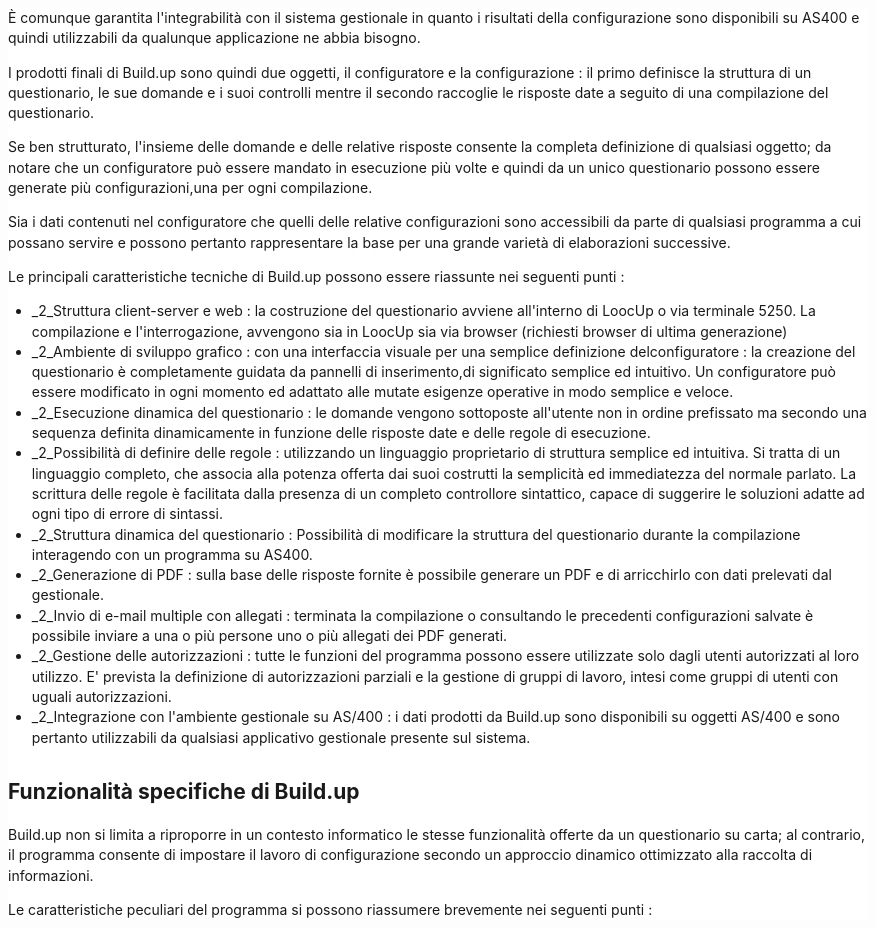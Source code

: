 È comunque garantita l'integrabilità con il sistema gestionale in quanto i risultati della configurazione sono disponibili su AS400 e quindi utilizzabili da qualunque applicazione ne abbia bisogno.

I prodotti finali di Build.up sono quindi due oggetti, il configuratore e la configurazione :  il primo definisce la struttura di un questionario, le sue domande e i suoi controlli mentre il secondo raccoglie le risposte date a seguito di una compilazione del questionario.

Se ben strutturato, l'insieme delle domande e delle relative risposte consente la completa definizione di qualsiasi oggetto; da notare che un configuratore può essere mandato in esecuzione più volte e quindi da un unico questionario possono essere generate più configurazioni,una per ogni compilazione.

Sia i dati contenuti nel configuratore che quelli delle relative configurazioni sono accessibili da parte di qualsiasi programma a cui possano servire e possono pertanto rappresentare la base per una grande varietà di elaborazioni successive.

Le principali caratteristiche tecniche di Build.up possono essere riassunte nei seguenti punti : 

- _2_Struttura client-server e web :  la costruzione del questionario avviene all'interno di LoocUp o via terminale 5250. La compilazione e l'interrogazione, avvengono sia in LoocUp sia via browser (richiesti browser di ultima generazione)
- _2_Ambiente di sviluppo grafico :  con una interfaccia visuale per una semplice definizione delconfiguratore :  la creazione del questionario è completamente guidata da pannelli di inserimento,di significato semplice ed intuitivo. Un configuratore può essere modificato in ogni momento ed adattato alle mutate esigenze operative in modo semplice e veloce.
- _2_Esecuzione dinamica del questionario :  le domande vengono sottoposte all'utente non in ordine prefissato ma secondo una sequenza definita dinamicamente in funzione delle risposte date e delle regole di esecuzione.
- _2_Possibilità di definire delle regole :  utilizzando un linguaggio proprietario di struttura semplice ed intuitiva. Si tratta di un linguaggio completo, che associa alla potenza offerta dai suoi costrutti la semplicità ed immediatezza del normale parlato. La scrittura delle regole è facilitata dalla presenza di un completo controllore sintattico, capace di suggerire le soluzioni adatte ad ogni tipo di errore di sintassi.
- _2_Struttura dinamica del questionario :  Possibilità di modificare la struttura del questionario durante la compilazione interagendo con un programma su AS400.
- _2_Generazione di PDF :  sulla base delle risposte fornite è possibile generare un PDF e di arricchirlo con dati prelevati dal gestionale.
- _2_Invio di e-mail multiple con allegati :  terminata la compilazione o consultando le precedenti configurazioni salvate è possibile inviare a una o più persone uno o più allegati dei PDF generati.
- _2_Gestione delle autorizzazioni :  tutte le funzioni del programma possono essere utilizzate solo dagli utenti autorizzati al loro utilizzo. E' prevista la definizione di autorizzazioni parziali e la gestione di gruppi di lavoro, intesi come gruppi di utenti con uguali autorizzazioni.
- _2_Integrazione con l'ambiente gestionale su AS/400 :  i dati prodotti da Build.up sono disponibili su oggetti AS/400 e sono pertanto utilizzabili da qualsiasi applicativo gestionale presente sul sistema.


## Funzionalità specifiche di Build.up
Build.up non si limita a riproporre in un contesto informatico le stesse funzionalità offerte da un questionario su carta; al contrario, il programma consente di impostare il lavoro di configurazione secondo un approccio dinamico ottimizzato alla raccolta di informazioni.

Le caratteristiche peculiari del programma si possono riassumere brevemente nei seguenti punti : 

